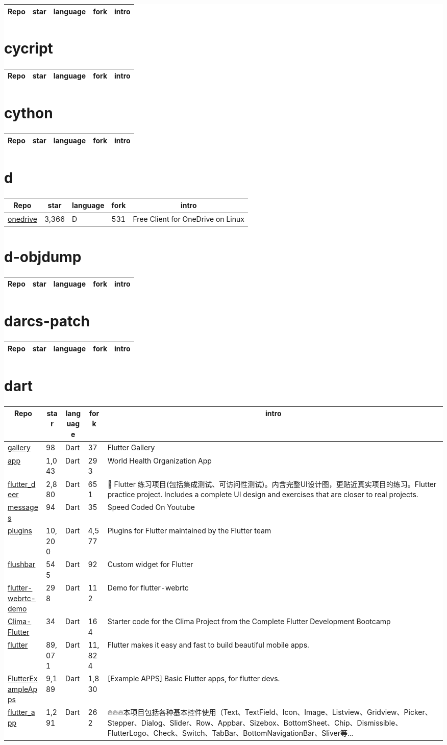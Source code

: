 Repo|star|language|fork|intro
-|-|-|-|-



# cycript

Repo|star|language|fork|intro
-|-|-|-|-



# cython

Repo|star|language|fork|intro
-|-|-|-|-



# d

Repo|star|language|fork|intro
-|-|-|-|-
[onedrive](https://github.com/skilion/onedrive)|3,366|D|531|Free Client for OneDrive on Linux


# d-objdump

Repo|star|language|fork|intro
-|-|-|-|-



# darcs-patch

Repo|star|language|fork|intro
-|-|-|-|-



# dart

Repo|star|language|fork|intro
-|-|-|-|-
[gallery](https://github.com/flutter/gallery)|98|Dart|37|Flutter Gallery
[app](https://github.com/WorldHealthOrganization/app)|1,043|Dart|293|World Health Organization App
[flutter_deer](https://github.com/simplezhli/flutter_deer)|2,880|Dart|651|🦌 Flutter 练习项目(包括集成测试、可访问性测试)。内含完整UI设计图，更贴近真实项目的练习。Flutter practice project. Includes a complete UI design and exercises that are closer to real projects.
[messages](https://github.com/theindianappguy/messages)|94|Dart|35|Speed Coded On Youtube
[plugins](https://github.com/flutter/plugins)|10,200|Dart|4,577|Plugins for Flutter maintained by the Flutter team
[flushbar](https://github.com/AndreHaueisen/flushbar)|545|Dart|92|Custom widget for Flutter
[flutter-webrtc-demo](https://github.com/cloudwebrtc/flutter-webrtc-demo)|298|Dart|112|Demo for flutter-webrtc
[Clima-Flutter](https://github.com/londonappbrewery/Clima-Flutter)|34|Dart|164|Starter code for the Clima Project from the Complete Flutter Development Bootcamp
[flutter](https://github.com/flutter/flutter)|89,071|Dart|11,824|Flutter makes it easy and fast to build beautiful mobile apps.
[FlutterExampleApps](https://github.com/iampawan/FlutterExampleApps)|9,189|Dart|1,830|[Example APPS] Basic Flutter apps, for flutter devs.
[flutter_app](https://github.com/shichunlei/flutter_app)|1,291|Dart|262|🔥🔥🔥本项目包括各种基本控件使用（Text、TextField、Icon、Image、Listview、Gridview、Picker、Stepper、Dialog、Slider、Row、Appbar、Sizebox、BottomSheet、Chip、Dismissible、FlutterLogo、Check、Switch、TabBar、BottomNavigationBar、Sliver等...